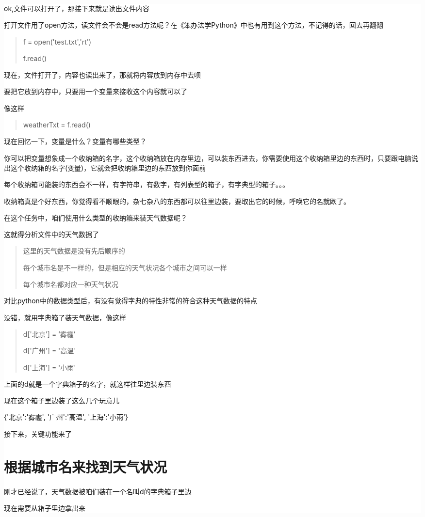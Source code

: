 
ok,文件可以打开了，那接下来就是读出文件内容

打开文件用了open方法，读文件会不会是read方法呢？在《笨办法学Python》中也有用到这个方法，不记得的话，回去再翻翻

> f = open('test.txt','rt')
>
> f.read()
>

现在，文件打开了，内容也读出来了，那就将内容放到内存中去呗

要把它放到内存中，只要用一个变量来接收这个内容就可以了

像这样

> weatherTxt = f.read()

现在回忆一下，变量是什么？变量有哪些类型？

你可以把变量想象成一个收纳箱的名字，这个收纳箱放在内存里边，可以装东西进去，你需要使用这个收纳箱里边的东西时，只要跟电脑说出这个收纳箱的名字(变量)，它就会把收纳箱里边的东西放到你面前

每个收纳箱可能装的东西会不一样，有字符串，有数字，有列表型的箱子，有字典型的箱子。。。

收纳箱真是个好东西，你觉得看不顺眼的，杂七杂八的东西都可以往里边装，要取出它的时候，呼唤它的名就欧了。

在这个任务中，咱们使用什么类型的收纳箱来装天气数据呢？

这就得分析文件中的天气数据了

> 这里的天气数据是没有先后顺序的
>
> 每个城市名是不一样的，但是相应的天气状况各个城市之间可以一样
>
> 每个城市名都对应一种天气状况

对比python中的数据类型后，有没有觉得字典的特性非常的符合这种天气数据的特点

没错，就用字典箱了装天气数据，像这样

> d['北京'] = ‘雾霾’
>
> d['广州'] = '高温'
>
> d['上海'] = '小雨'

上面的d就是一个字典箱子的名字，就这样往里边装东西

现在这个箱子里边装了这么几个玩意儿

{'北京':'雾霾', '广州':'高温', '上海':'小雨'}


接下来，关键功能来了

# 根据城市名来找到天气状况

刚才已经说了，天气数据被咱们装在一个名叫d的字典箱子里边

现在需要从箱子里边拿出来
